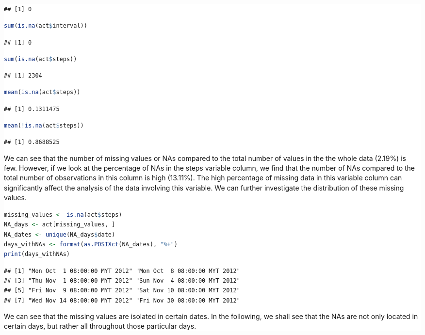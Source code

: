 ```
## [1] 0
```

```r
sum(is.na(act$interval))
```

```
## [1] 0
```

```r
sum(is.na(act$steps))
```

```
## [1] 2304
```

```r
mean(is.na(act$steps))
```

```
## [1] 0.1311475
```

```r
mean(!is.na(act$steps))
```

```
## [1] 0.8688525
```

We can see that the number of missing values or NAs  compared to the total number of values in the the whole data (2.19%) is few.  However, if we look at the percentage of NAs in the steps variable column, we find that the number of NAs compared to the total number of observations in this column is high (13.11%). The high percentage of missing data in this variable column can significantly affect the analysis of the data involving this variable.  We can further investigate the distribution of these missing values.


```r
missing_values <- is.na(act$steps)
NA_days <- act[missing_values, ]
NA_dates <- unique(NA_days$date)
days_withNAs <- format(as.POSIXct(NA_dates), "%+")
print(days_withNAs)
```

```
## [1] "Mon Oct  1 08:00:00 MYT 2012" "Mon Oct  8 08:00:00 MYT 2012"
## [3] "Thu Nov  1 08:00:00 MYT 2012" "Sun Nov  4 08:00:00 MYT 2012"
## [5] "Fri Nov  9 08:00:00 MYT 2012" "Sat Nov 10 08:00:00 MYT 2012"
## [7] "Wed Nov 14 08:00:00 MYT 2012" "Fri Nov 30 08:00:00 MYT 2012"
```

We can see that the missing values are isolated in certain dates.  In the following, we shall see that the NAs are not only located in certain days, but rather all throughout those particular days. 
